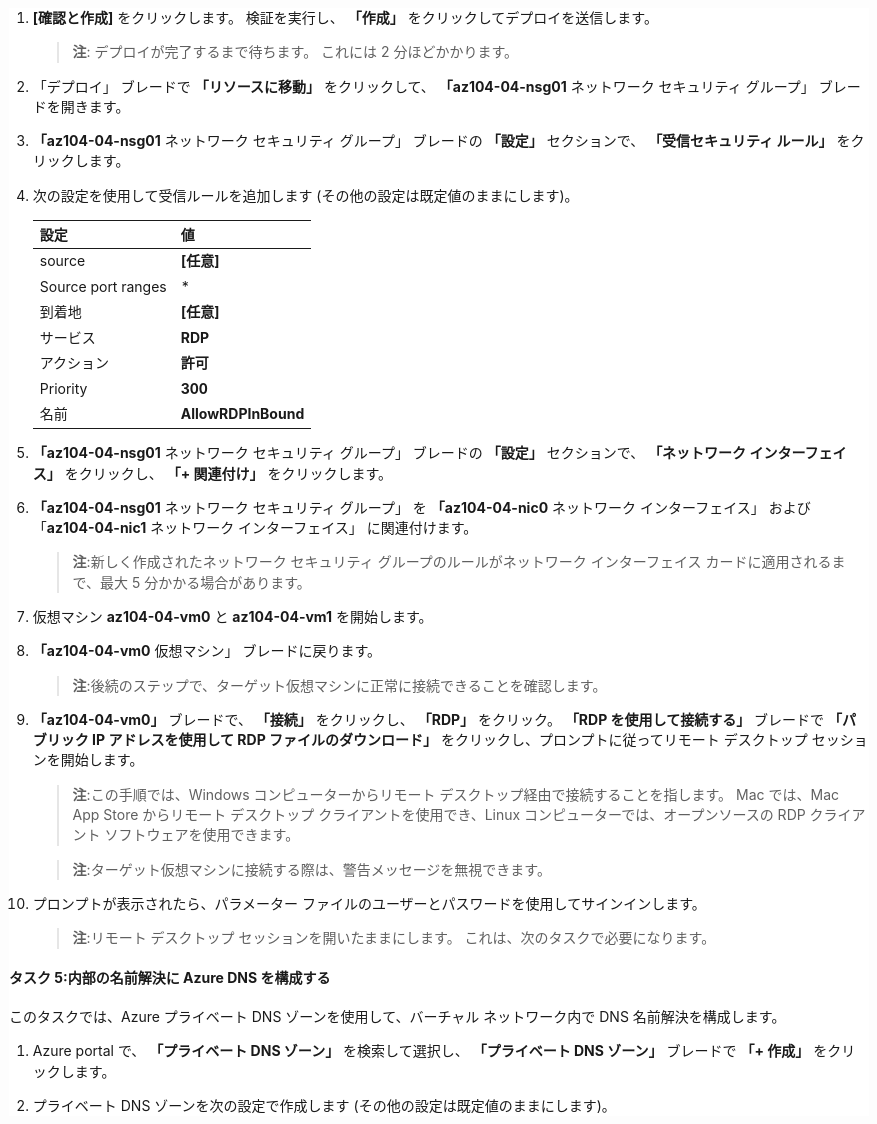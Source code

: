 1. **[確認と作成]** をクリックします。 検証を実行し、 **「作成」** をクリックしてデプロイを送信します。

    >**注**: デプロイが完了するまで待ちます。 これには 2 分ほどかかります。

1. 「デプロイ」 ブレードで **「リソースに移動」** をクリックして、 **「az104-04-nsg01** ネットワーク セキュリティ グループ」 ブレードを開きます。

1. **「az104-04-nsg01** ネットワーク セキュリティ グループ」 ブレードの **「設定」** セクションで、 **「受信セキュリティ ルール」** をクリックします。

1. 次の設定を使用して受信ルールを追加します (その他の設定は既定値のままにします)。

    | 設定 | 値 |
    | --- | --- |
    | source | **[任意]** |
    | Source port ranges | * |
    | 到着地 | **[任意]** |
    | サービス | **RDP** |
    | アクション | **許可** |
    | Priority | **300** |
    | 名前 | **AllowRDPInBound** |

1. **「az104-04-nsg01** ネットワーク セキュリティ グループ」 ブレードの **「設定」** セクションで、 **「ネットワーク インターフェイス」** をクリックし、 **「+ 関連付け」** をクリックします。

1. **「az104-04-nsg01** ネットワーク セキュリティ グループ」 を **「az104-04-nic0** ネットワーク インターフェイス」 および 「**az104-04-nic1** ネットワーク インターフェイス」 に関連付けます。

    >**注**:新しく作成されたネットワーク セキュリティ グループのルールがネットワーク インターフェイス カードに適用されるまで、最大 5 分かかる場合があります。

1. 仮想マシン **az104-04-vm0** と **az104-04-vm1** を開始します。

1. **「az104-04-vm0** 仮想マシン」 ブレードに戻ります。

    >**注**:後続のステップで、ターゲット仮想マシンに正常に接続できることを確認します。

1. **「az104-04-vm0」** ブレードで、 **「接続」** をクリックし、 **「RDP」** をクリック。 **「RDP を使用して接続する」** ブレードで **「パブリック IP アドレスを使用して RDP ファイルのダウンロード」** をクリックし、プロンプトに従ってリモート デスクトップ セッションを開始します。

    >**注**:この手順では、Windows コンピューターからリモート デスクトップ経由で接続することを指します。 Mac では、Mac App Store からリモート デスクトップ クライアントを使用でき、Linux コンピューターでは、オープンソースの RDP クライアント ソフトウェアを使用できます。

    >**注**:ターゲット仮想マシンに接続する際は、警告メッセージを無視できます。

1. プロンプトが表示されたら、パラメーター ファイルのユーザーとパスワードを使用してサインインします。

    >**注**:リモート デスクトップ セッションを開いたままにします。 これは、次のタスクで必要になります。

#### <a name="task-5-configure-azure-dns-for-internal-name-resolution"></a>タスク 5:内部の名前解決に Azure DNS を構成する

このタスクでは、Azure プライベート DNS ゾーンを使用して、バーチャル ネットワーク内で DNS 名前解決を構成します。

1. Azure portal で、 **「プライベート DNS ゾーン」** を検索して選択し、 **「プライベート DNS ゾーン」** ブレードで **「+ 作成」** をクリックします。

1. プライベート DNS ゾーンを次の設定で作成します (その他の設定は既定値のままにします)。
